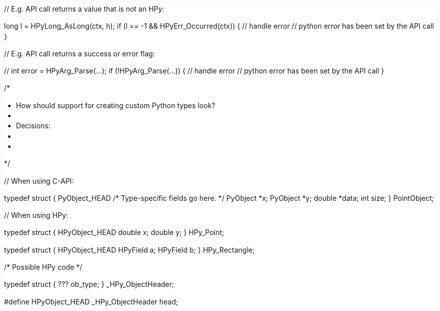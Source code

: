 // E.g. API call returns a value that is not an HPy:

long l = HPyLong_AsLong(ctx, h);
if (l == -1 && HPyErr_Occurred(ctx)) {
  // handle error
  // python error has been set by the API call
}

// E.g. API call returns a success or error flag:

// int error = HPyArg_Parse(...);
if (!HPyArg_Parse(...)) {
  // handle error
  // python error has been set by the API call
}

/*
 * How should support for creating custom Python types look?
 *
 * Decisions:
 *
 *
 */

// When using C-API:

typedef struct {
  PyObject_HEAD
     /* Type-specific fields go here. */
     PyObject *x;
     PyObject *y;
     double *data;
  int size;
} PointObject;

// When using HPy:

typedef struct {
    HPyObject_HEAD
    double x;
    double y;
} HPy_Point;

typedef struct {
    HPyObject_HEAD
    HPyField a;
    HPyField b;
} HPy_Rectangle;

/* Possible HPy code */

typedef struct {
    ??? ob_type;
} _HPy_ObjectHeader;

#define HPyObject_HEAD _HPy_ObjectHeader head;
